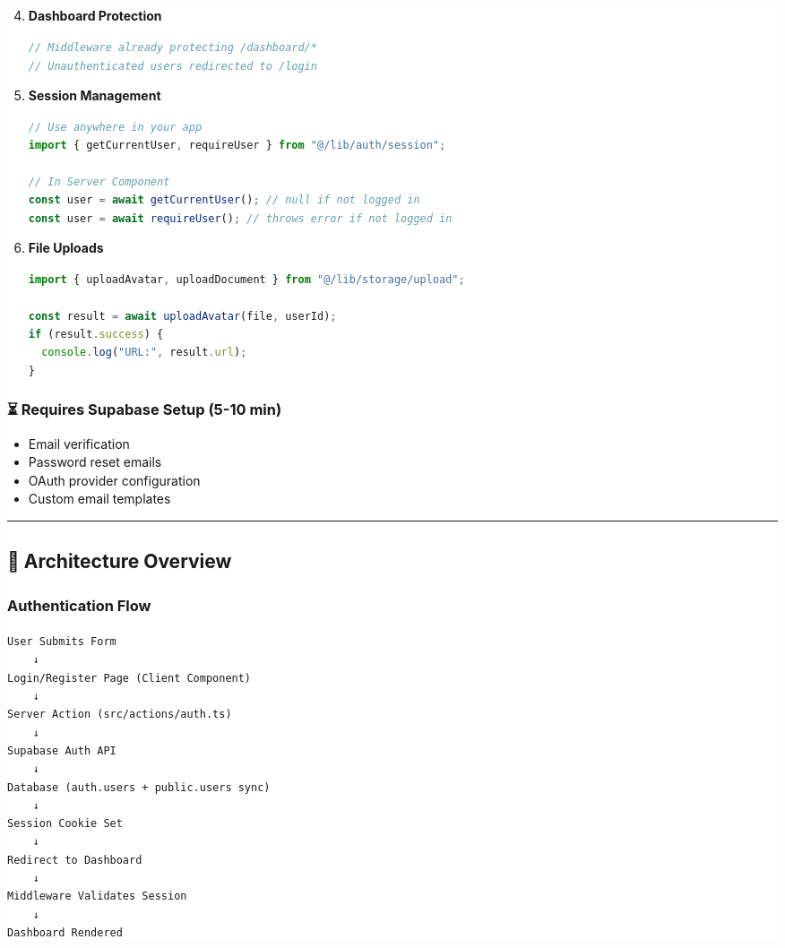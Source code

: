 4. **Dashboard Protection**
   ```typescript
   // Middleware already protecting /dashboard/*
   // Unauthenticated users redirected to /login
   ```

5. **Session Management**
   ```typescript
   // Use anywhere in your app
   import { getCurrentUser, requireUser } from "@/lib/auth/session";

   // In Server Component
   const user = await getCurrentUser(); // null if not logged in
   const user = await requireUser(); // throws error if not logged in
   ```

6. **File Uploads**
   ```typescript
   import { uploadAvatar, uploadDocument } from "@/lib/storage/upload";

   const result = await uploadAvatar(file, userId);
   if (result.success) {
     console.log("URL:", result.url);
   }
   ```

### ⏳ Requires Supabase Setup (5-10 min)

- Email verification
- Password reset emails
- OAuth provider configuration
- Custom email templates

---

## 📂 Architecture Overview

### Authentication Flow

```
User Submits Form
    ↓
Login/Register Page (Client Component)
    ↓
Server Action (src/actions/auth.ts)
    ↓
Supabase Auth API
    ↓
Database (auth.users + public.users sync)
    ↓
Session Cookie Set
    ↓
Redirect to Dashboard
    ↓
Middleware Validates Session
    ↓
Dashboard Rendered
```
